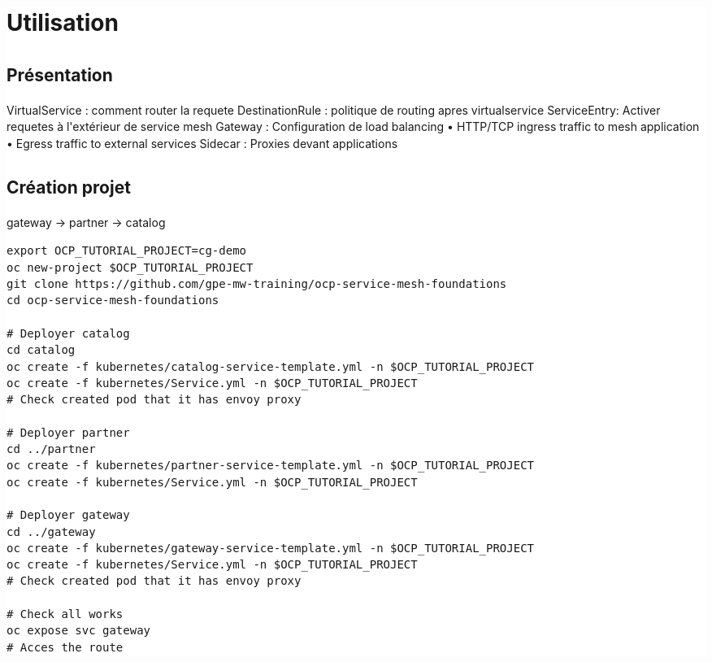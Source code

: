 
# Utilisation
## Présentation
VirtualService :	comment router la requete
DestinationRule : 	politique de routing apres virtualservice
ServiceEntry: Activer requetes à l'extérieur de service mesh
Gateway	: Configuration de load balancing
• HTTP/TCP ingress traffic to mesh application
• Egress traffic to external services
Sidecar	: Proxies devant applications


## Création projet
gateway -> partner -> catalog
<pre>
export OCP_TUTORIAL_PROJECT=cg-demo
oc new-project $OCP_TUTORIAL_PROJECT
git clone https://github.com/gpe-mw-training/ocp-service-mesh-foundations
cd ocp-service-mesh-foundations

# Deployer catalog
cd catalog
oc create -f kubernetes/catalog-service-template.yml -n $OCP_TUTORIAL_PROJECT
oc create -f kubernetes/Service.yml -n $OCP_TUTORIAL_PROJECT
# Check created pod that it has envoy proxy

# Deployer partner
cd ../partner
oc create -f kubernetes/partner-service-template.yml -n $OCP_TUTORIAL_PROJECT
oc create -f kubernetes/Service.yml -n $OCP_TUTORIAL_PROJECT

# Deployer gateway
cd ../gateway
oc create -f kubernetes/gateway-service-template.yml -n $OCP_TUTORIAL_PROJECT
oc create -f kubernetes/Service.yml -n $OCP_TUTORIAL_PROJECT
# Check created pod that it has envoy proxy

# Check all works
oc expose svc gateway
# Acces the route
</pre>
